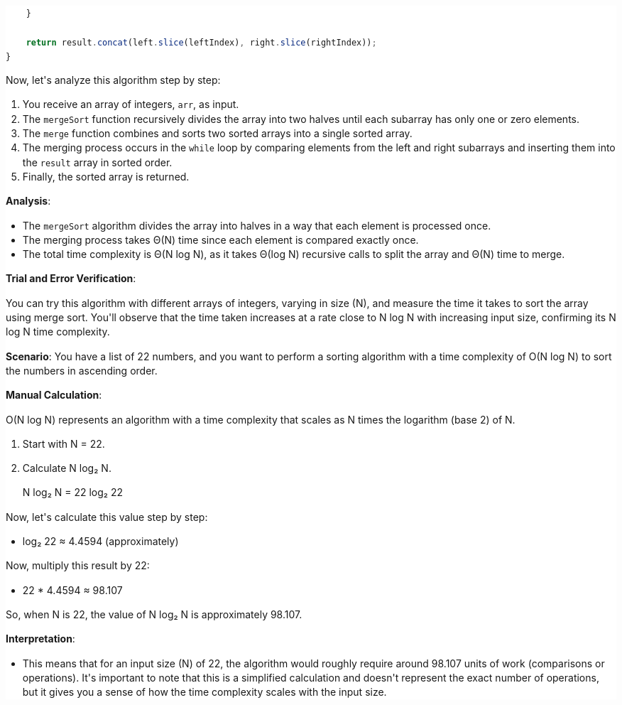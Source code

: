 ```javascript
    }

    return result.concat(left.slice(leftIndex), right.slice(rightIndex));
}
```

Now, let's analyze this algorithm step by step:

1. You receive an array of integers, `arr`, as input.
2. The `mergeSort` function recursively divides the array into two halves until each subarray has only one or zero elements.
3. The `merge` function combines and sorts two sorted arrays into a single sorted array.
4. The merging process occurs in the `while` loop by comparing elements from the left and right subarrays and inserting them into the `result` array in sorted order.
5. Finally, the sorted array is returned.

**Analysis**:

- The `mergeSort` algorithm divides the array into halves in a way that each element is processed once.
- The merging process takes Θ(N) time since each element is compared exactly once.
- The total time complexity is Θ(N log N), as it takes Θ(log N) recursive calls to split the array and Θ(N) time to merge.

**Trial and Error Verification**:

You can try this algorithm with different arrays of integers, varying in size (N), and measure the time it takes to sort the array using merge sort. You'll observe that the time taken increases at a rate close to N log N with increasing input size, confirming its N log N time complexity.

**Scenario**: You have a list of 22 numbers, and you want to perform a sorting algorithm with a time complexity of O(N log N) to sort the numbers in ascending order.

**Manual Calculation**:

O(N log N) represents an algorithm with a time complexity that scales as N times the logarithm (base 2) of N.

1. Start with N = 22.
2. Calculate N log₂ N.

   N log₂ N = 22 log₂ 22

Now, let's calculate this value step by step:

- log₂ 22 ≈ 4.4594 (approximately)

Now, multiply this result by 22:

- 22 * 4.4594 ≈ 98.107

So, when N is 22, the value of N log₂ N is approximately 98.107.

**Interpretation**:

- This means that for an input size (N) of 22, the algorithm would roughly require around 98.107 units of work (comparisons or operations). It's important to note that this is a simplified calculation and doesn't represent the exact number of operations, but it gives you a sense of how the time complexity scales with the input size.
